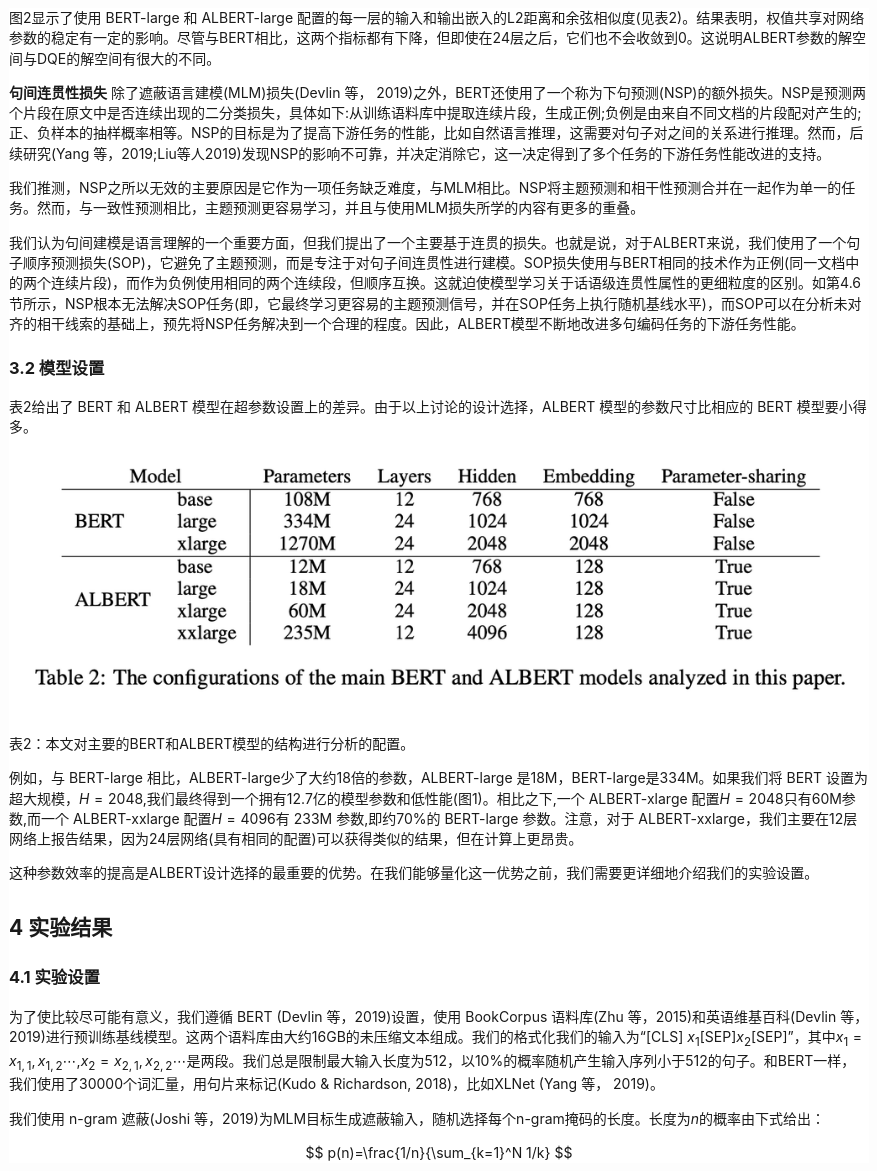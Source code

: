 图2显示了使用 BERT-large 和 ALBERT-large 配置的每一层的输入和输出嵌入的L2距离和余弦相似度(见表2)。结果表明，权值共享对网络参数的稳定有一定的影响。尽管与BERT相比，这两个指标都有下降，但即使在24层之后，它们也不会收敛到0。这说明ALBERT参数的解空间与DQE的解空间有很大的不同。

**句间连贯性损失** 除了遮蔽语言建模(MLM)损失(Devlin 等， 2019)之外，BERT还使用了一个称为下句预测(NSP)的额外损失。NSP是预测两个片段在原文中是否连续出现的二分类损失，具体如下:从训练语料库中提取连续片段，生成正例;负例是由来自不同文档的片段配对产生的;正、负样本的抽样概率相等。NSP的目标是为了提高下游任务的性能，比如自然语言推理，这需要对句子对之间的关系进行推理。然而，后续研究(Yang 等，2019;Liu等人2019)发现NSP的影响不可靠，并决定消除它，这一决定得到了多个任务的下游任务性能改进的支持。

我们推测，NSP之所以无效的主要原因是它作为一项任务缺乏难度，与MLM相比。NSP将主题预测和相干性预测合并在一起作为单一的任务。然而，与一致性预测相比，主题预测更容易学习，并且与使用MLM损失所学的内容有更多的重叠。

我们认为句间建模是语言理解的一个重要方面，但我们提出了一个主要基于连贯的损失。也就是说，对于ALBERT来说，我们使用了一个句子顺序预测损失(SOP)，它避免了主题预测，而是专注于对句子间连贯性进行建模。SOP损失使用与BERT相同的技术作为正例(同一文档中的两个连续片段)，而作为负例使用相同的两个连续段，但顺序互换。这就迫使模型学习关于话语级连贯性属性的更细粒度的区别。如第4.6节所示，NSP根本无法解决SOP任务(即，它最终学习更容易的主题预测信号，并在SOP任务上执行随机基线水平)，而SOP可以在分析未对齐的相干线索的基础上，预先将NSP任务解决到一个合理的程度。因此，ALBERT模型不断地改进多句编码任务的下游任务性能。

### 3.2 模型设置

表2给出了 BERT 和 ALBERT 模型在超参数设置上的差异。由于以上讨论的设计选择，ALBERT 模型的参数尺寸比相应的 BERT 模型要小得多。

![表2](/assets/images/nlp/albert/tab2.png)

表2：本文对主要的BERT和ALBERT模型的结构进行分析的配置。

例如，与 BERT-large 相比，ALBERT-large少了大约18倍的参数，ALBERT-large 是18M，BERT-large是334M。如果我们将 BERT 设置为超大规模，$H=2048$,我们最终得到一个拥有12.7亿的模型参数和低性能(图1)。相比之下,一个 ALBERT-xlarge 配置$H=2048$只有60M参数,而一个 ALBERT-xxlarge 配置$H =4096$有 233M 参数,即约70%的 BERT-large 参数。注意，对于 ALBERT-xxlarge，我们主要在12层网络上报告结果，因为24层网络(具有相同的配置)可以获得类似的结果，但在计算上更昂贵。

这种参数效率的提高是ALBERT设计选择的最重要的优势。在我们能够量化这一优势之前，我们需要更详细地介绍我们的实验设置。

## 4 实验结果
### 4.1 实验设置

为了使比较尽可能有意义，我们遵循 BERT (Devlin 等，2019)设置，使用 BookCorpus 语料库(Zhu 等，2015)和英语维基百科(Devlin 等，2019)进行预训练基线模型。这两个语料库由大约16GB的未压缩文本组成。我们的格式化我们的输入为“[CLS] $x_1$[SEP]$x_2$[SEP]”，其中$x_1=x_{1,1},x_{1,2} \cdots$,$x_2=x_{2,1},x_{2,2}\cdots$是两段。我们总是限制最大输入长度为512，以10%的概率随机产生输入序列小于512的句子。和BERT一样，我们使用了30000个词汇量，用句片来标记(Kudo & Richardson, 2018)，比如XLNet (Yang 等， 2019)。

我们使用 n-gram 遮蔽(Joshi 等，2019)为MLM目标生成遮蔽输入，随机选择每个n-gram掩码的长度。长度为$n$的概率由下式给出：

$$
p(n)=\frac{1/n}{\sum_{k=1}^N 1/k}
$$
